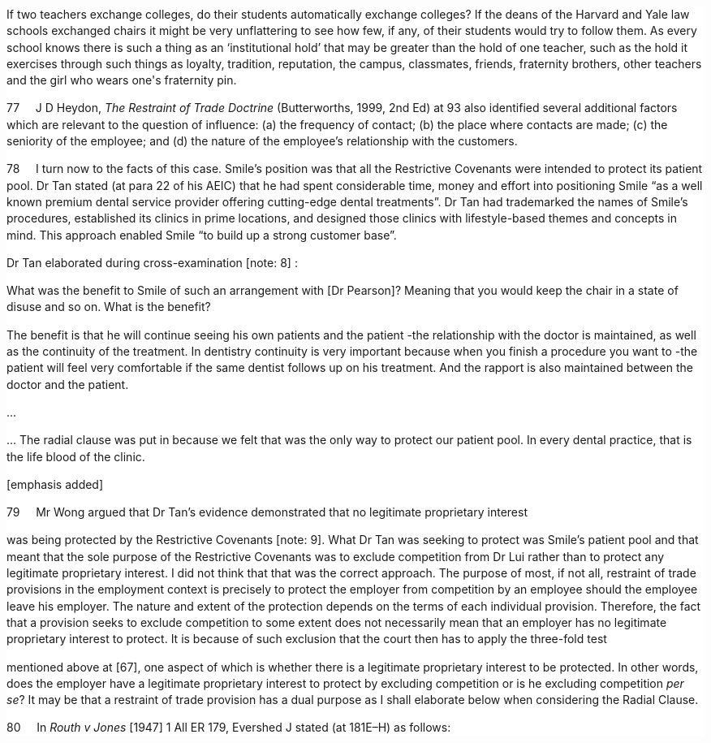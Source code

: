  If two teachers exchange colleges, do their students automatically exchange colleges? If the deans of the Harvard and Yale law schools exchanged chairs it might be very unflattering to see how few, if any, of their students would try to follow them. As every school knows there is such a thing as an ‘institutional hold’ that may be greater than the hold of one teacher, such as the hold it exercises through such things as loyalty, tradition, reputation, the campus, classmates, friends, fraternity brothers, other teachers and the girl who wears one's fraternity pin. 

77     J D Heydon, _The Restraint of Trade Doctrine_ (Butterworths, 1999, 2nd Ed) at 93 also identified several additional factors which are relevant to the question of influence: (a) the frequency of contact; (b) the place where contacts are made; (c) the seniority of the employee; and (d) the nature of the employee’s relationship with the customers. 

78     I turn now to the facts of this case. Smile’s position was that all the Restrictive Covenants were intended to protect its patient pool. Dr Tan stated (at para 22 of his AEIC) that he had spent considerable time, money and effort into positioning Smile “as a well known premium dental service provider offering cutting-edge dental treatments”. Dr Tan had trademarked the names of Smile’s procedures, established its clinics in prime locations, and designed those clinics with lifestyle-based themes and concepts in mind. This approach enabled Smile “to build up a strong customer base”. 

Dr Tan elaborated during cross-examination [note: 8] : 

 What was the benefit to Smile of such an arrangement with [Dr Pearson]? Meaning that you would keep the chair in a state of disuse and so on. What is the benefit? 

 The benefit is that he will continue seeing his own patients and the patient -the relationship with the doctor is maintained, as well as the continuity of the treatment. In dentistry continuity is very important because when you finish a procedure you want to -the patient will feel very comfortable if the same dentist follows up on his treatment. And the rapport is also maintained between the doctor and the patient. 

 ... 

 ... The radial clause was put in because we felt that was the only way to protect our patient pool. In every dental practice, that is the life blood of the clinic. 

 [emphasis added] 

79     Mr Wong argued that Dr Tan’s evidence demonstrated that no legitimate proprietary interest 

was being protected by the Restrictive Covenants [note: 9]. What Dr Tan was seeking to protect was Smile’s patient pool and that meant that the sole purpose of the Restrictive Covenants was to exclude competition from Dr Lui rather than to protect any legitimate proprietary interest. I did not think that that was the correct approach. The purpose of most, if not all, restraint of trade provisions in the employment context is precisely to protect the employer from competition by an employee should the employee leave his employer. The nature and extent of the protection depends on the terms of each individual provision. Therefore, the fact that a provision seeks to exclude competition to some extent does not necessarily mean that an employer has no legitimate proprietary interest to protect. It is because of such exclusion that the court then has to apply the three-fold test 


mentioned above at [67], one aspect of which is whether there is a legitimate proprietary interest to be protected. In other words, does the employer have a legitimate proprietary interest to protect by excluding competition or is he excluding competition _per se_? It may be that a restraint of trade provision has a dual purpose as I shall elaborate below when considering the Radial Clause. 

80     In _Routh v Jones_ [1947] 1 All ER 179, Evershed J stated (at 181E–H) as follows: 
